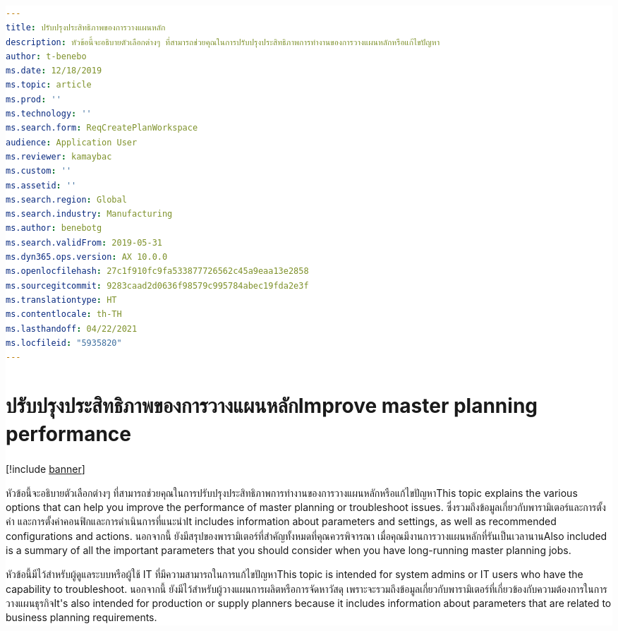 ```yaml
---
title: ปรับปรุงประสิทธิภาพของการวางแผนหลัก
description: หัวข้อนี้จะอธิบายตัวเลือกต่างๆ ที่สามารถช่วยคุณในการปรับปรุงประสิทธิภาพการทำงานของการวางแผนหลักหรือแก้ไขปัญหา
author: t-benebo
ms.date: 12/18/2019
ms.topic: article
ms.prod: ''
ms.technology: ''
ms.search.form: ReqCreatePlanWorkspace
audience: Application User
ms.reviewer: kamaybac
ms.custom: ''
ms.assetid: ''
ms.search.region: Global
ms.search.industry: Manufacturing
ms.author: benebotg
ms.search.validFrom: 2019-05-31
ms.dyn365.ops.version: AX 10.0.0
ms.openlocfilehash: 27c1f910fc9fa533877726562c45a9eaa13e2858
ms.sourcegitcommit: 9283caad2d0636f98579c995784abec19fda2e3f
ms.translationtype: HT
ms.contentlocale: th-TH
ms.lasthandoff: 04/22/2021
ms.locfileid: "5935820"
---
```

# <a name="improve-master-planning-performance"></a><span data-ttu-id="f8bc2-103">ปรับปรุงประสิทธิภาพของการวางแผนหลัก</span><span class="sxs-lookup"><span data-stu-id="f8bc2-103">Improve master planning performance</span></span>

[!include [banner](../includes/banner.md)]

<span data-ttu-id="f8bc2-104">หัวข้อนี้จะอธิบายตัวเลือกต่างๆ ที่สามารถช่วยคุณในการปรับปรุงประสิทธิภาพการทำงานของการวางแผนหลักหรือแก้ไขปัญหา</span><span class="sxs-lookup"><span data-stu-id="f8bc2-104">This topic explains the various options that can help you improve the performance of master planning or troubleshoot issues.</span></span> <span data-ttu-id="f8bc2-105">ซึ่งรวมถึงข้อมูลเกี่ยวกับพารามิเตอร์และการตั้งค่า และการตั้งค่าคอนฟิกและการดำเนินการที่แนะนำ</span><span class="sxs-lookup"><span data-stu-id="f8bc2-105">It includes information about parameters and settings, as well as recommended configurations and actions.</span></span> <span data-ttu-id="f8bc2-106">นอกจากนี้ ยังมีสรุปของพารามิเตอร์ที่สำคัญทั้งหมดที่คุณควรพิจารณา เมื่อคุณมีงานการวางแผนหลักที่รันเป็นเวลานาน</span><span class="sxs-lookup"><span data-stu-id="f8bc2-106">Also included is a summary of all the important parameters that you should consider when you have long-running master planning jobs.</span></span>

<span data-ttu-id="f8bc2-107">หัวข้อนี้มีไว้สำหรับผู้ดูแลระบบหรือผู้ใช้ IT ที่มีความสามารถในการแก้ไขปัญหา</span><span class="sxs-lookup"><span data-stu-id="f8bc2-107">This topic is intended for system admins or IT users who have the capability to troubleshoot.</span></span> <span data-ttu-id="f8bc2-108">นอกจากนี้ ยังมีไว้สำหรับผู้วางแผนการผลิตหรือการจัดหาวัสดุ เพราะจะรวมถึงข้อมูลเกี่ยวกับพารามิเตอร์ที่เกี่ยวข้องกับความต้องการในการวางแผนธุรกิจ</span><span class="sxs-lookup"><span data-stu-id="f8bc2-108">It's also intended for production or supply planners because it includes information about parameters that are related to business planning requirements.</span></span> 
